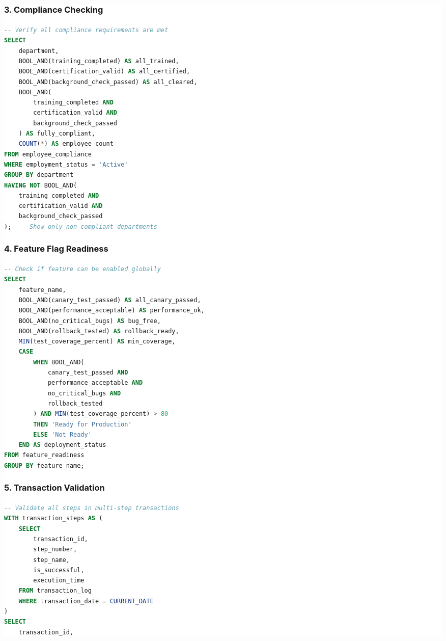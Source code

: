 ### 3. Compliance Checking
```sql
-- Verify all compliance requirements are met
SELECT 
    department,
    BOOL_AND(training_completed) AS all_trained,
    BOOL_AND(certification_valid) AS all_certified,
    BOOL_AND(background_check_passed) AS all_cleared,
    BOOL_AND(
        training_completed AND 
        certification_valid AND 
        background_check_passed
    ) AS fully_compliant,
    COUNT(*) AS employee_count
FROM employee_compliance
WHERE employment_status = 'Active'
GROUP BY department
HAVING NOT BOOL_AND(
    training_completed AND 
    certification_valid AND 
    background_check_passed
);  -- Show only non-compliant departments
```

### 4. Feature Flag Readiness
```sql
-- Check if feature can be enabled globally
SELECT 
    feature_name,
    BOOL_AND(canary_test_passed) AS all_canary_passed,
    BOOL_AND(performance_acceptable) AS performance_ok,
    BOOL_AND(no_critical_bugs) AS bug_free,
    BOOL_AND(rollback_tested) AS rollback_ready,
    MIN(test_coverage_percent) AS min_coverage,
    CASE 
        WHEN BOOL_AND(
            canary_test_passed AND 
            performance_acceptable AND 
            no_critical_bugs AND 
            rollback_tested
        ) AND MIN(test_coverage_percent) > 80
        THEN 'Ready for Production'
        ELSE 'Not Ready'
    END AS deployment_status
FROM feature_readiness
GROUP BY feature_name;
```

### 5. Transaction Validation
```sql
-- Validate all steps in multi-step transactions
WITH transaction_steps AS (
    SELECT 
        transaction_id,
        step_number,
        step_name,
        is_successful,
        execution_time
    FROM transaction_log
    WHERE transaction_date = CURRENT_DATE
)
SELECT 
    transaction_id,
```